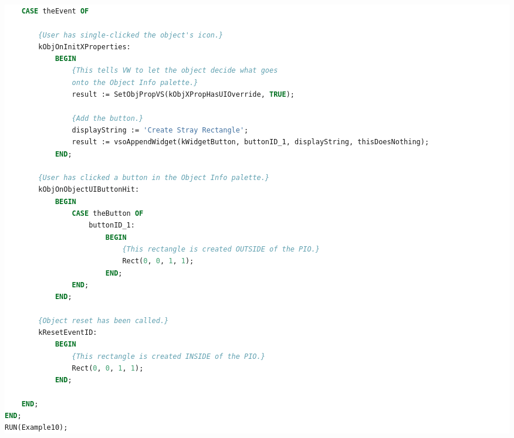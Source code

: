 ```pascal
    CASE theEvent OF

        {User has single-clicked the object's icon.}
        kObjOnInitXProperties: 
            BEGIN
                {This tells VW to let the object decide what goes
                onto the Object Info palette.}
                result := SetObjPropVS(kObjXPropHasUIOverride, TRUE);

                {Add the button.}
                displayString := 'Create Stray Rectangle';
                result := vsoAppendWidget(kWidgetButton, buttonID_1, displayString, thisDoesNothing);
            END;

        {User has clicked a button in the Object Info palette.}
        kObjOnObjectUIButtonHit:
            BEGIN
                CASE theButton OF
                    buttonID_1:
                        BEGIN
                            {This rectangle is created OUTSIDE of the PIO.}
                            Rect(0, 0, 1, 1);
                        END;
                END;
            END;

        {Object reset has been called.}
        kResetEventID: 
            BEGIN
                {This rectangle is created INSIDE of the PIO.}
                Rect(0, 0, 1, 1);
            END;

    END;
END;
RUN(Example10);
```